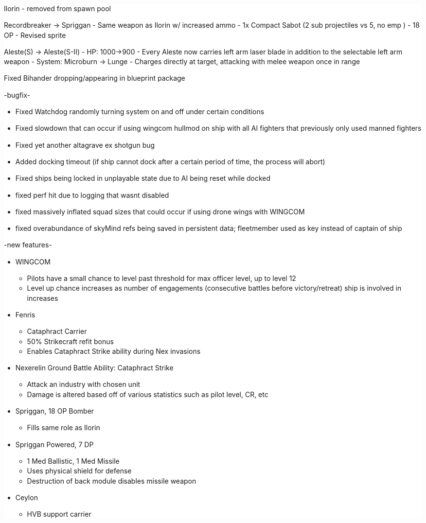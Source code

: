 Ilorin
	- removed from spawn pool

Recordbreaker -> Spriggan
	- Same weapon as Ilorin w/ increased ammo
	- 1x Compact Sabot (2 sub projectiles vs 5,  no emp )
	- 18 OP
	- Revised sprite

Aleste(S) -> Aleste(S-II)
	- HP: 1000->900
	- Every Aleste now carries left arm laser blade in addition to the selectable left arm weapon
	- System: Microburn -> Lunge
		- Charges directly at target, attacking with melee weapon once in range

Fixed Bihander dropping/appearing in blueprint package

-bugfix-
- Fixed Watchdog randomly turning system on and off under certain conditions

- Fixed slowdown that can occur if using wingcom hullmod on ship with all AI fighters that previously only used manned fighters

- Fixed yet another altagrave ex shotgun bug

- Added docking timeout (if ship cannot dock after a certain period of time, the process will abort)

- Fixed ships being locked in unplayable state due to AI being reset while docked

- fixed perf hit due to logging that wasnt disabled

- fixed massively inflated squad sizes that could occur if using drone wings with WINGCOM

- fixed overabundance of skyMind refs being saved in persistent data; fleetmember used as key instead of captain of ship

-new features-

- WINGCOM
	- Pilots have a small chance to level past threshold for max officer level, up to level 12
	- Level up chance increases as number of engagements (consecutive battles before victory/retreat) ship is involved in increases

- Fenris
	- Cataphract Carrier
	- 50% Strikecraft refit bonus
	- Enables Cataphract Strike ability during Nex invasions 

- Nexerelin Ground Battle Ability: Cataphract Strike
	- Attack an industry with chosen unit
	- Damage is altered based off of various statistics such as pilot level, CR, etc

- Spriggan, 18 OP Bomber
	- Fills same role as Ilorin
- Spriggan Powered, 7 DP
	- 1 Med Ballistic, 1 Med Missile
	- Uses physical shield for defense
	- Destruction of back module disables missile weapon
- Ceylon
	- HVB support carrier
